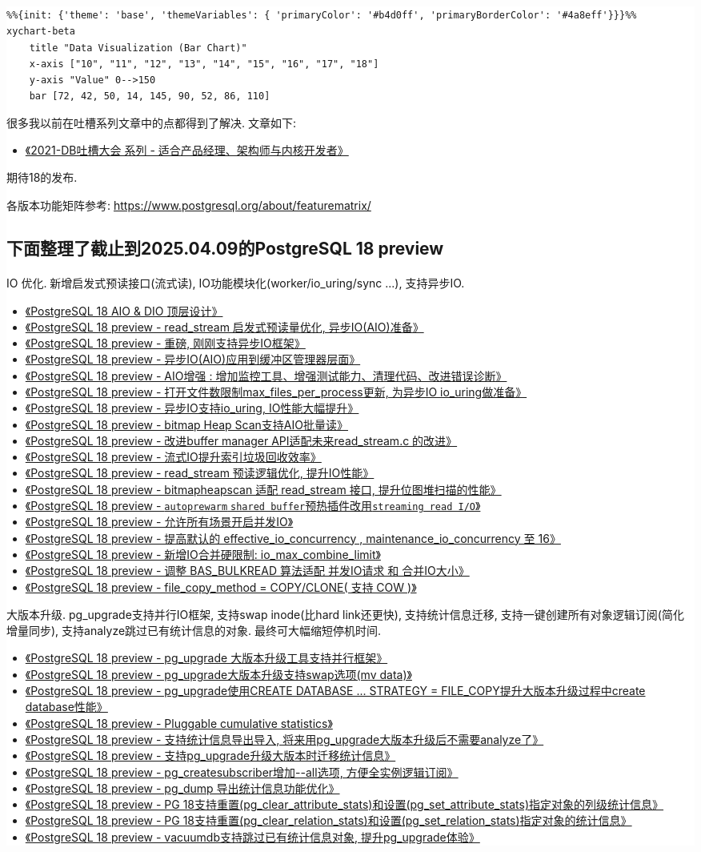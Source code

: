 ```mermaid  
%%{init: {'theme': 'base', 'themeVariables': { 'primaryColor': '#b4d0ff', 'primaryBorderColor': '#4a8eff'}}}%%
xychart-beta
    title "Data Visualization (Bar Chart)"
    x-axis ["10", "11", "12", "13", "14", "15", "16", "17", "18"]
    y-axis "Value" 0-->150
    bar [72, 42, 50, 14, 145, 90, 52, 86, 110]
```
  
  
很多我以前在吐槽系列文章中的点都得到了解决. 文章如下:   
- [《2021-DB吐槽大会 系列 - 适合产品经理、架构师与内核开发者》](../202108/20210823_05.md)    
  
期待18的发布.    
     
各版本功能矩阵参考: https://www.postgresql.org/about/featurematrix/   

## 下面整理了截止到2025.04.09的PostgreSQL 18 preview
IO 优化. 新增启发式预读接口(流式读), IO功能模块化(worker/io_uring/sync ...), 支持异步IO.   
- [《PostgreSQL 18 AIO & DIO 顶层设计》](../202504/20250403_01.md)    
- [《PostgreSQL 18 preview - read_stream 启发式预读量优化, 异步IO(AIO)准备》](../202503/20250317_05.md)    
- [《PostgreSQL 18 preview - 重磅, 刚刚支持异步IO框架》](../202503/20250319_02.md)    
- [《PostgreSQL 18 preview - 异步IO(AIO)应用到缓冲区管理器层面》](../202503/20250331_01.md)    
- [《PostgreSQL 18 preview - AIO增强 : 增加监控工具、增强测试能力、清理代码、改进错误诊断》](../202504/20250403_03.md)    
- [《PostgreSQL 18 preview - 打开文件数限制max_files_per_process更新, 为异步IO io_uring做准备》](../202503/20250325_01.md)    
- [《PostgreSQL 18 preview - 异步IO支持io_uring, IO性能大幅提升》](../202503/20250327_03.md)    
- [《PostgreSQL 18 preview - bitmap Heap Scan支持AIO批量读》](../202504/20250405_02.md)    
- [《PostgreSQL 18 preview - 改进buffer manager API适配未来read_stream.c 的改进》](../202503/20250314_03.md)    
- [《PostgreSQL 18 preview - 流式IO提升索引垃圾回收效率》](../202503/20250324_01.md)    
- [《PostgreSQL 18 preview - read_stream 预读逻辑优化, 提升IO性能》](../202503/20250317_04.md)    
- [《PostgreSQL 18 preview - bitmapheapscan 适配 read_stream 接口, 提升位图堆扫描的性能》](../202503/20250317_06.md)    
- [《PostgreSQL 18 preview - `autoprewarm` `shared buffer`预热插件改用`streaming read I/O`》](../202504/20250406_03.md)    
- [《PostgreSQL 18 preview - 允许所有场景开启并发IO》](../202503/20250331_02.md)    
- [《PostgreSQL 18 preview - 提高默认的 effective_io_concurrency , maintenance_io_concurrency 至 16》](../202503/20250313_02.md)    
- [《PostgreSQL 18 preview - 新增IO合并硬限制: io_max_combine_limit》](../202503/20250319_07.md)    
- [《PostgreSQL 18 preview - 调整 BAS_BULKREAD 算法适配 并发IO请求 和 合并IO大小》](../202504/20250408_10.md)    
- [《PostgreSQL 18 preview - file_copy_method = COPY/CLONE( 支持 COW )》](../202504/20250409_01.md)    
  
  
大版本升级. pg_upgrade支持并行IO框架, 支持swap inode(比hard link还更快), 支持统计信息迁移, 支持一键创建所有对象逻辑订阅(简化增量同步), 支持analyze跳过已有统计信息的对象. 最终可大幅缩短停机时间.    
- [《PostgreSQL 18 preview - pg_upgrade 大版本升级工具支持并行框架》](../202409/20240918_01.md)    
- [《PostgreSQL 18 preview - pg_upgrade大版本升级支持swap选项(mv data)》](../202503/20250326_01.md)    
- [《PostgreSQL 18 preview - pg_upgrade使用CREATE DATABASE ... STRATEGY = FILE_COPY提升大版本升级过程中create database性能》](../202407/20240713_08.md)    
- [《PostgreSQL 18 preview - Pluggable cumulative statistics》](../202407/20240713_05.md)    
- [《PostgreSQL 18 preview - 支持统计信息导出导入, 将来用pg_upgrade大版本升级后不需要analyze了》](../202410/20241026_01.md)    
- [《PostgreSQL 18 preview - 支持pg_upgrade升级大版本时迁移统计信息》](../202502/20250221_02.md)    
- [《PostgreSQL 18 preview - pg_createsubscriber增加--all选项, 方便全实例逻辑订阅》](../202503/20250328_07.md)    
- [《PostgreSQL 18 preview - pg_dump 导出统计信息功能优化》](../202504/20250406_04.md)    
- [《PostgreSQL 18 preview - PG 18支持重置(pg_clear_attribute_stats)和设置(pg_set_attribute_stats)指定对象的列级统计信息》](../202410/20241023_01.md)    
- [《PostgreSQL 18 preview - PG 18支持重置(pg_clear_relation_stats)和设置(pg_set_relation_stats)指定对象的统计信息》](../202410/20241012_02.md)    
- [《PostgreSQL 18 preview - vacuumdb支持跳过已有统计信息对象, 提升pg_upgrade体验》](../202503/20250319_06.md)    
  